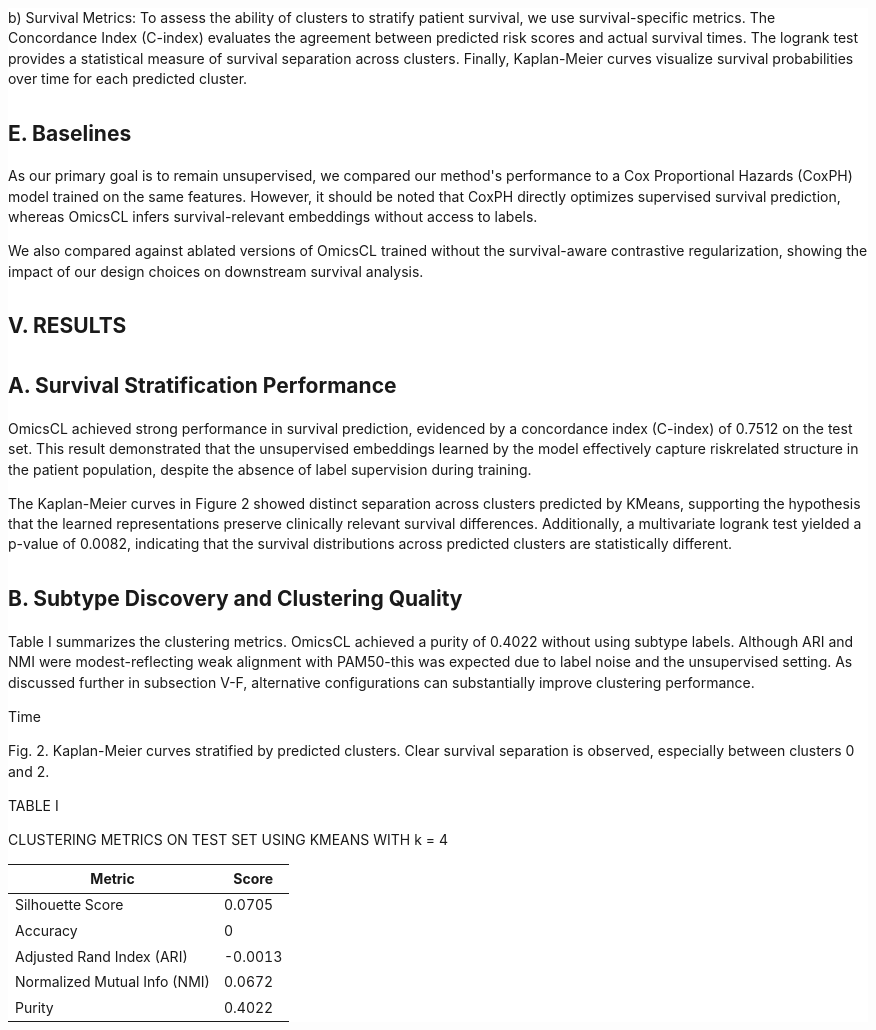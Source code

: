 b) Survival Metrics: To assess the ability of clusters to stratify patient survival, we use survival-specific metrics. The Concordance Index (C-index) evaluates the agreement between predicted risk scores and actual survival times. The logrank test provides a statistical measure of survival separation across clusters. Finally, Kaplan-Meier curves visualize survival probabilities over time for each predicted cluster.

## E. Baselines

As our primary goal is to remain unsupervised, we compared our method's performance to a Cox Proportional Hazards (CoxPH) model trained on the same features. However, it should be noted that CoxPH directly optimizes supervised survival prediction, whereas OmicsCL infers survival-relevant embeddings without access to labels.

We also compared against ablated versions of OmicsCL trained without the survival-aware contrastive regularization, showing the impact of our design choices on downstream survival analysis.

## V. RESULTS

## A. Survival Stratification Performance

OmicsCL achieved strong performance in survival prediction, evidenced by a concordance index (C-index) of 0.7512 on the test set. This result demonstrated that the unsupervised embeddings learned by the model effectively capture riskrelated structure in the patient population, despite the absence of label supervision during training.

The Kaplan-Meier curves in Figure 2 showed distinct separation across clusters predicted by KMeans, supporting the hypothesis that the learned representations preserve clinically relevant survival differences. Additionally, a multivariate logrank test yielded a p-value of 0.0082, indicating that the survival distributions across predicted clusters are statistically different.

## B. Subtype Discovery and Clustering Quality

Table I summarizes the clustering metrics. OmicsCL achieved a purity of 0.4022 without using subtype labels. Although ARI and NMI were modest-reflecting weak alignment with PAM50-this was expected due to label noise and the unsupervised setting. As discussed further in subsection V-F, alternative configurations can substantially improve clustering performance.



Time

Fig. 2. Kaplan-Meier curves stratified by predicted clusters. Clear survival separation is observed, especially between clusters 0 and 2.

TABLE I

CLUSTERING METRICS ON TEST SET USING KMEANS WITH k = 4

| Metric                       |   Score |
|------------------------------|---------|
| Silhouette Score             |  0.0705 |
| Accuracy                     |  0      |
| Adjusted Rand Index (ARI)    | -0.0013 |
| Normalized Mutual Info (NMI) |  0.0672 |
| Purity                       |  0.4022 |
